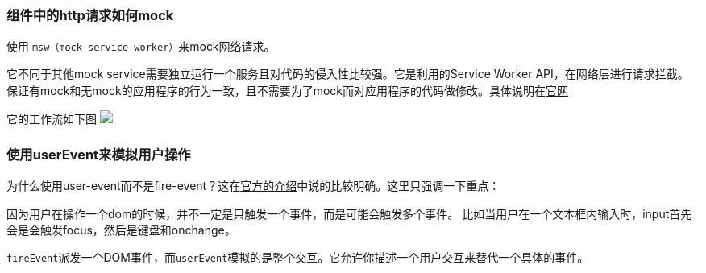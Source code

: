 ### 组件中的http请求如何mock
使用 `msw（mock service worker）`来mock网络请求。

它不同于其他mock service需要独立运行一个服务且对代码的侵入性比较强。它是利用的Service Worker API，在网络层进行请求拦截。保证有mock和无mock的应用程序的行为一致，且不需要为了mock而对应用程序的代码做修改。具体说明在[官网](https://mswjs.io/docs/#why-service-workers)

它的工作流如下图
![](https://mermaid.ink/img/eyJjb2RlIjoic2VxdWVuY2VEaWFncmFtXG5cdEJyb3dzZXIgLT4-IFNlcnZpY2UgV29ya2VyOiAxLiByZXF1ZXN0XG4gIFNlcnZpY2UgV29ya2VyIC0tPj4gbXN3OiAyLiByZXF1ZXN0IGNsb25lXG4gIG1zdyAtLT4-IG1zdzogMy4gbWF0Y2ggYWdhaW5zdCBtb2Nrc1xuICBtc3cgLS0-PiBTZXJ2aWNlIFdvcmtlcjogNC4gTW9ja2VkIHJlc3BvbnNlXG4gIFNlcnZpY2UgV29ya2VyIC0-PiBCcm93c2VyOiA1LiByZXNwb25kV2l0aChtb2NrZWRSZXNwb25zZSlcblx0XHRcdFx0XHQiLCJtZXJtYWlkIjp7InRoZW1lIjoiZGVmYXVsdCJ9LCJ1cGRhdGVFZGl0b3IiOmZhbHNlfQ)


### 使用userEvent来模拟用户操作

为什么使用user-event而不是fire-event？这在[官方的介绍](https://testing-library.com/docs/user-event/intro/#differences-from-fireevent)中说的比较明确。这里只强调一下重点：

因为用户在操作一个dom的时候，并不一定是只触发一个事件，而是可能会触发多个事件。
比如当用户在一个文本框内输入时，input首先会是会触发focus，然后是键盘和onchange。

`fireEvent`派发一个DOM事件，而`userEvent`模拟的是整个交互。它允许你描述一个用户交互来替代一个具体的事件。


